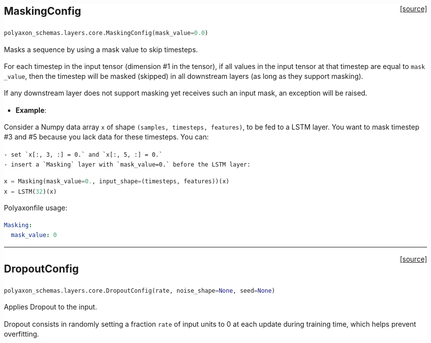 <span style="float:right;">[[source]](https://github.com/polyaxon/polyaxon/blob/master/polyaxon_schemas/layers/core.py#L32)</span>
## MaskingConfig

```python
polyaxon_schemas.layers.core.MaskingConfig(mask_value=0.0)
```

Masks a sequence by using a mask value to skip timesteps.

For each timestep in the input tensor (dimension #1 in the tensor),
if all values in the input tensor at that timestep
are equal to `mask_value`, then the timestep will be masked (skipped)
in all downstream layers (as long as they support masking).

If any downstream layer does not support masking yet receives such
an input mask, an exception will be raised.

- __Example__:


Consider a Numpy data array `x` of shape `(samples, timesteps, features)`,
to be fed to a LSTM layer.
You want to mask timestep #3 and #5 because you lack data for
these timesteps. You can:

	- set `x[:, 3, :] = 0.` and `x[:, 5, :] = 0.`
	- insert a `Masking` layer with `mask_value=0.` before the LSTM layer:

```python
x = Masking(mask_value=0., input_shape=(timesteps, features))(x)
x = LSTM(32)(x)
```

Polyaxonfile usage:

```yaml
Masking:
  mask_value: 0
```


----

<span style="float:right;">[[source]](https://github.com/polyaxon/polyaxon/blob/master/polyaxon_schemas/layers/core.py#L90)</span>
## DropoutConfig

```python
polyaxon_schemas.layers.core.DropoutConfig(rate, noise_shape=None, seed=None)
```

Applies Dropout to the input.

Dropout consists in randomly setting
a fraction `rate` of input units to 0 at each update during training time,
which helps prevent overfitting.
